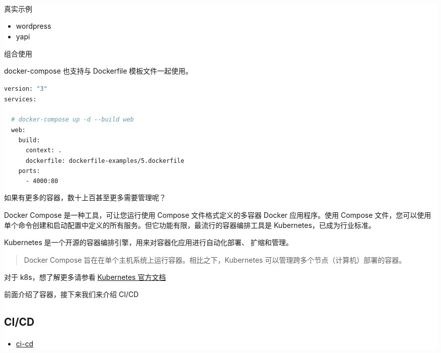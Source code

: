 真实示例

- wordpress
- yapi

组合使用

docker-compose 也支持与 Dockerfile 模板文件一起使用。

```bash
version: "3"
services:

  # docker-compose up -d --build web
  web:
    build:
      context: .
      dockerfile: dockerfile-examples/5.dockerfile
    ports:
      - 4000:80
```

如果有更多的容器，数十上百甚至更多需要管理呢？

Docker Compose 是一种工具，可让您运行使用 Compose 文件格式定义的多容器 Docker 应用程序。使用 Compose 文件，您可以使用单个命令创建和启动配置中定义的所有服务。但它功能有限，最流行的容器编排工具是 Kubernetes，已成为行业标准。

Kubernetes 是一个开源的容器编排引擎，用来对容器化应用进行自动化部署、 扩缩和管理。

> Docker Compose 旨在在单个主机系统上运行容器。相比之下，Kubernetes 可以管理跨多个节点（计算机）部署的容器。

对于 k8s，想了解更多请参看 [Kubernetes 官方文档](https://kubernetes.io/zh-cn/docs/home/)

前面介绍了容器，接下来我们来介绍 CI/CD

## CI/CD

- [ci-cd](./ci-cd.md)
